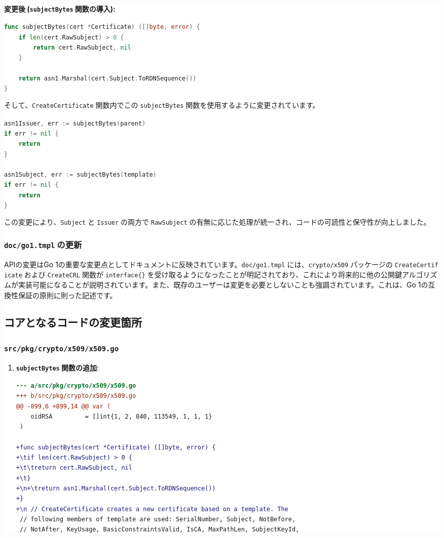 **変更後 (`subjectBytes` 関数の導入):**

```go
func subjectBytes(cert *Certificate) ([]byte, error) {
    if len(cert.RawSubject) > 0 {
        return cert.RawSubject, nil
    }

    return asn1.Marshal(cert.Subject.ToRDNSequence())
}
```

そして、`CreateCertificate` 関数内でこの `subjectBytes` 関数を使用するように変更されています。

```go
asn1Issuer, err := subjectBytes(parent)
if err != nil {
    return
}

asn1Subject, err := subjectBytes(template)
if err != nil {
    return
}
```

この変更により、`Subject` と `Issuer` の両方で `RawSubject` の有無に応じた処理が統一され、コードの可読性と保守性が向上しました。

### `doc/go1.tmpl` の更新

APIの変更はGo 1の重要な変更点としてドキュメントに反映されています。`doc/go1.tmpl` には、`crypto/x509` パッケージの `CreateCertificate` および `CreateCRL` 関数が `interface{}` を受け取るようになったことが明記されており、これにより将来的に他の公開鍵アルゴリズムが実装可能になることが説明されています。また、既存のユーザーは変更を必要としないことも強調されています。これは、Go 1の互換性保証の原則に則った記述です。

## コアとなるコードの変更箇所

### `src/pkg/crypto/x509/x509.go`

1.  **`subjectBytes` 関数の追加**:
    ```diff
    --- a/src/pkg/crypto/x509/x509.go
    +++ b/src/pkg/crypto/x509/x509.go
    @@ -899,6 +899,14 @@ var (
     	oidRSA         = []int{1, 2, 840, 113549, 1, 1, 1}
     )

    +func subjectBytes(cert *Certificate) ([]byte, error) {
    +\tif len(cert.RawSubject) > 0 {
    +\t\treturn cert.RawSubject, nil
    +\t}
    +\n+\treturn asn1.Marshal(cert.Subject.ToRDNSequence())
    +}
    +\n // CreateCertificate creates a new certificate based on a template. The
     // following members of template are used: SerialNumber, Subject, NotBefore,
     // NotAfter, KeyUsage, BasicConstraintsValid, IsCA, MaxPathLen, SubjectKeyId,
    ```
